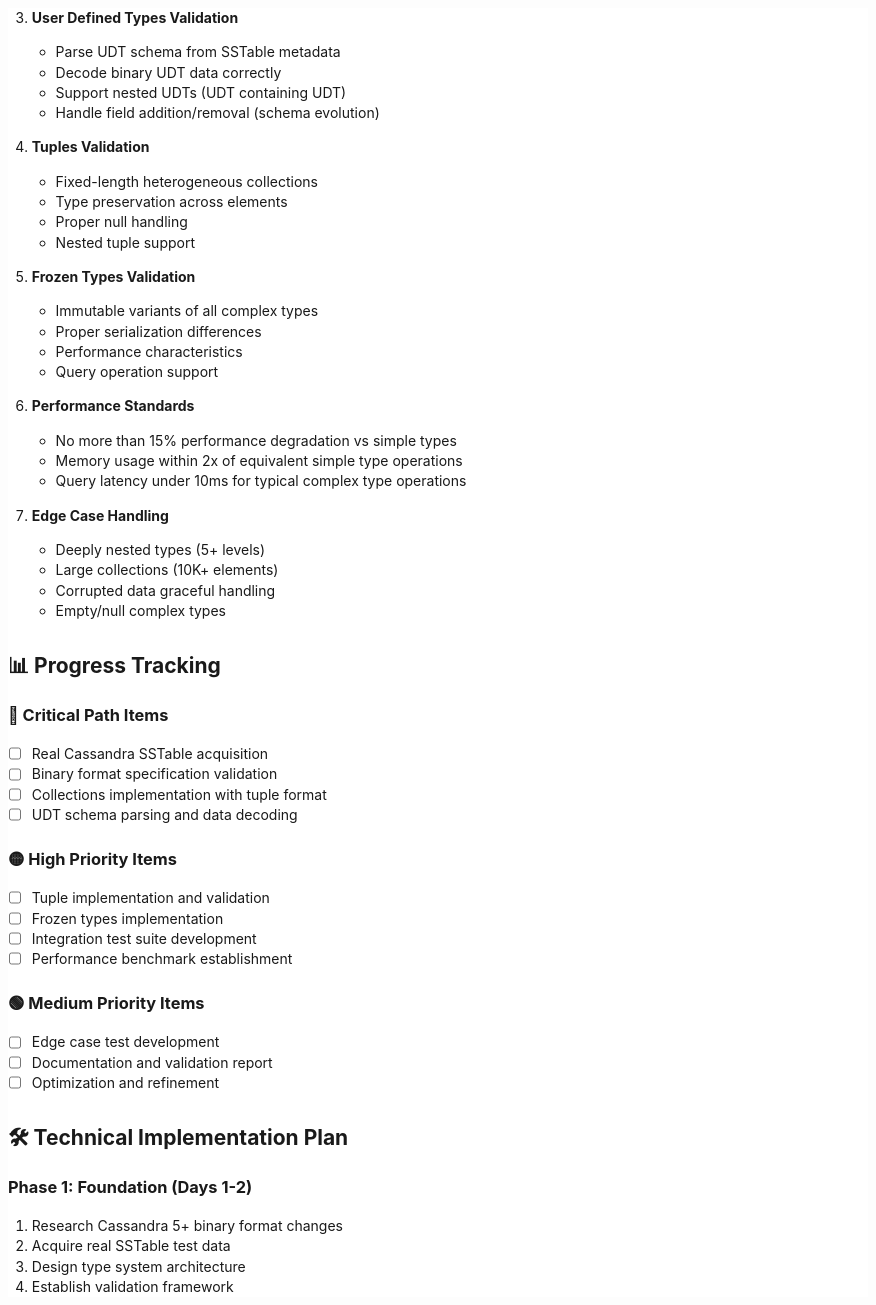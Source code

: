 3. **User Defined Types Validation**
   - Parse UDT schema from SSTable metadata
   - Decode binary UDT data correctly
   - Support nested UDTs (UDT containing UDT)
   - Handle field addition/removal (schema evolution)

4. **Tuples Validation**
   - Fixed-length heterogeneous collections
   - Type preservation across elements
   - Proper null handling
   - Nested tuple support

5. **Frozen Types Validation**
   - Immutable variants of all complex types
   - Proper serialization differences
   - Performance characteristics
   - Query operation support

6. **Performance Standards**
   - No more than 15% performance degradation vs simple types
   - Memory usage within 2x of equivalent simple type operations
   - Query latency under 10ms for typical complex type operations

7. **Edge Case Handling**
   - Deeply nested types (5+ levels)
   - Large collections (10K+ elements)
   - Corrupted data graceful handling
   - Empty/null complex types

## 📊 Progress Tracking

### 🔴 Critical Path Items
- [ ] Real Cassandra SSTable acquisition
- [ ] Binary format specification validation
- [ ] Collections implementation with tuple format
- [ ] UDT schema parsing and data decoding

### 🟡 High Priority Items
- [ ] Tuple implementation and validation
- [ ] Frozen types implementation
- [ ] Integration test suite development
- [ ] Performance benchmark establishment

### 🟢 Medium Priority Items
- [ ] Edge case test development
- [ ] Documentation and validation report
- [ ] Optimization and refinement

## 🛠️ Technical Implementation Plan

### Phase 1: Foundation (Days 1-2)
1. Research Cassandra 5+ binary format changes
2. Acquire real SSTable test data
3. Design type system architecture
4. Establish validation framework
